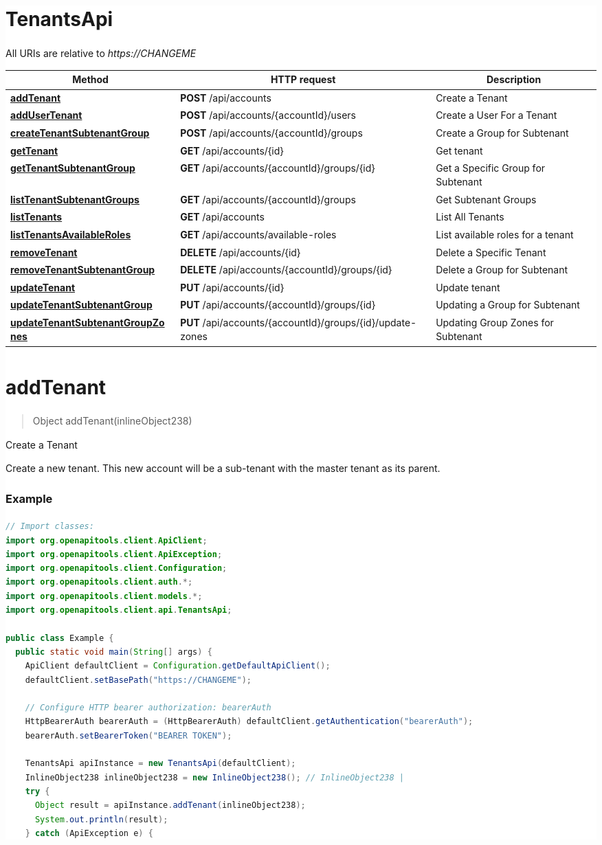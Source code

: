 # TenantsApi

All URIs are relative to *https://CHANGEME*

Method | HTTP request | Description
------------- | ------------- | -------------
[**addTenant**](TenantsApi.md#addTenant) | **POST** /api/accounts | Create a Tenant
[**addUserTenant**](TenantsApi.md#addUserTenant) | **POST** /api/accounts/{accountId}/users | Create a User For a Tenant
[**createTenantSubtenantGroup**](TenantsApi.md#createTenantSubtenantGroup) | **POST** /api/accounts/{accountId}/groups | Create a Group for Subtenant
[**getTenant**](TenantsApi.md#getTenant) | **GET** /api/accounts/{id} | Get tenant
[**getTenantSubtenantGroup**](TenantsApi.md#getTenantSubtenantGroup) | **GET** /api/accounts/{accountId}/groups/{id} | Get a Specific Group for Subtenant
[**listTenantSubtenantGroups**](TenantsApi.md#listTenantSubtenantGroups) | **GET** /api/accounts/{accountId}/groups | Get Subtenant Groups
[**listTenants**](TenantsApi.md#listTenants) | **GET** /api/accounts | List All Tenants
[**listTenantsAvailableRoles**](TenantsApi.md#listTenantsAvailableRoles) | **GET** /api/accounts/available-roles | List available roles for a tenant
[**removeTenant**](TenantsApi.md#removeTenant) | **DELETE** /api/accounts/{id} | Delete a Specific Tenant
[**removeTenantSubtenantGroup**](TenantsApi.md#removeTenantSubtenantGroup) | **DELETE** /api/accounts/{accountId}/groups/{id} | Delete a Group for Subtenant
[**updateTenant**](TenantsApi.md#updateTenant) | **PUT** /api/accounts/{id} | Update tenant
[**updateTenantSubtenantGroup**](TenantsApi.md#updateTenantSubtenantGroup) | **PUT** /api/accounts/{accountId}/groups/{id} | Updating a Group for Subtenant
[**updateTenantSubtenantGroupZones**](TenantsApi.md#updateTenantSubtenantGroupZones) | **PUT** /api/accounts/{accountId}/groups/{id}/update-zones | Updating Group Zones for Subtenant


<a name="addTenant"></a>
# **addTenant**
> Object addTenant(inlineObject238)

Create a Tenant

Create a new tenant. This new account will be a sub-tenant with the master tenant as its parent.

### Example
```java
// Import classes:
import org.openapitools.client.ApiClient;
import org.openapitools.client.ApiException;
import org.openapitools.client.Configuration;
import org.openapitools.client.auth.*;
import org.openapitools.client.models.*;
import org.openapitools.client.api.TenantsApi;

public class Example {
  public static void main(String[] args) {
    ApiClient defaultClient = Configuration.getDefaultApiClient();
    defaultClient.setBasePath("https://CHANGEME");
    
    // Configure HTTP bearer authorization: bearerAuth
    HttpBearerAuth bearerAuth = (HttpBearerAuth) defaultClient.getAuthentication("bearerAuth");
    bearerAuth.setBearerToken("BEARER TOKEN");

    TenantsApi apiInstance = new TenantsApi(defaultClient);
    InlineObject238 inlineObject238 = new InlineObject238(); // InlineObject238 | 
    try {
      Object result = apiInstance.addTenant(inlineObject238);
      System.out.println(result);
    } catch (ApiException e) {
```